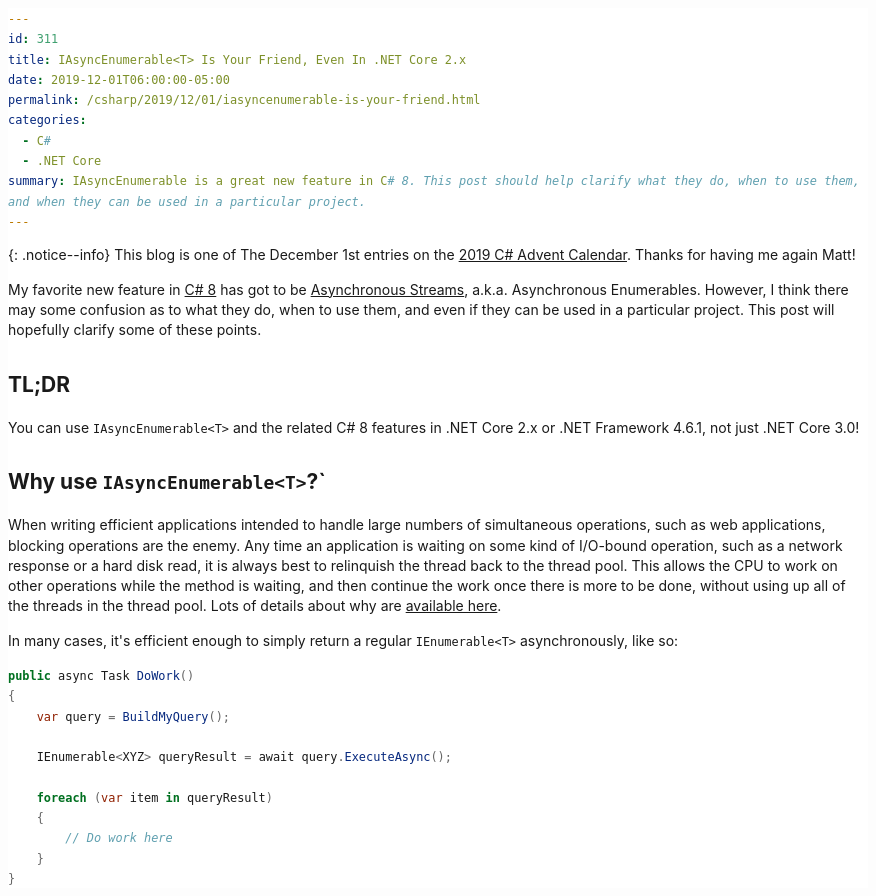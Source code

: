 ```yaml
---
id: 311
title: IAsyncEnumerable<T> Is Your Friend, Even In .NET Core 2.x
date: 2019-12-01T06:00:00-05:00
permalink: /csharp/2019/12/01/iasyncenumerable-is-your-friend.html
categories:
  - C#
  - .NET Core
summary: IAsyncEnumerable is a great new feature in C# 8. This post should help clarify what they do, when to use them, and when they can be used in a particular project.
---
```

{: .notice--info}
This blog is one of The December 1st entries on the [2019 C# Advent Calendar](https://crosscuttingconcerns.com/The-Third-Annual-csharp-Advent). Thanks for having me again Matt!

My favorite new feature in [C# 8](https://docs.microsoft.com/en-us/dotnet/csharp/whats-new/csharp-8) has got to be
[Asynchronous Streams](https://docs.microsoft.com/en-us/dotnet/csharp/whats-new/csharp-8#asynchronous-streams), a.k.a.
Asynchronous Enumerables. However, I think there may some confusion as to what they do, when to use them, and even if
they can be used in a particular project. This post will hopefully clarify some of these points.

## TL;DR

You can use `IAsyncEnumerable<T>` and the related C# 8 features in .NET Core 2.x or .NET Framework 4.6.1, not just .NET Core 3.0!

## Why use `IAsyncEnumerable<T>`?`

When writing efficient applications intended to handle large numbers of simultaneous operations, such as web applications,
blocking operations are the enemy. Any time an application is waiting on some kind of I/O-bound operation, such as a network
response or a hard disk read, it is always best to relinquish the thread back to the thread pool. This allows the CPU to
work on other operations while the method is waiting, and then continue the work once there is more to be done, without using up
all of the threads in the thread pool. Lots of details about why are
[available here](https://docs.microsoft.com/en-us/dotnet/standard/parallel-programming/task-based-asynchronous-programming).

In many cases, it's efficient enough to simply return a regular `IEnumerable<T>` asynchronously, like so:

```cs
public async Task DoWork()
{
    var query = BuildMyQuery();

    IEnumerable<XYZ> queryResult = await query.ExecuteAsync();

    foreach (var item in queryResult)
    {
        // Do work here
    }
}
```
